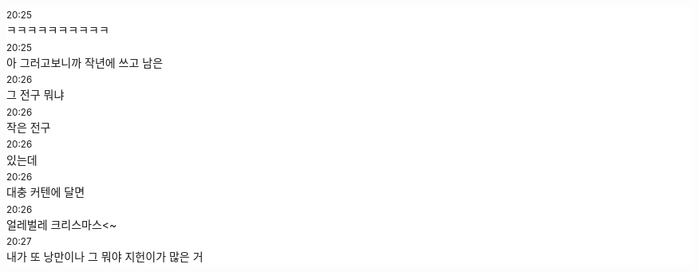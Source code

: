 <div class="message" markdown="1">
<div class="message-date" markdown="1">
<small>20:25</small>
</div>
<div markdown="1">
ㅋㅋㅋㅋㅋㅋㅋㅋㅋㅋ
</div>
</div>
<div class="message" markdown="1">
<div class="message-date" markdown="1">
<small>20:25</small>
</div>
<div markdown="1">
아 그러고보니까 작년에 쓰고 남은
</div>
</div>
<div class="message" markdown="1">
<div class="message-date" markdown="1">
<small>20:26</small>
</div>
<div markdown="1">
그 전구 뭐냐
</div>
</div>
<div class="message" markdown="1">
<div class="message-date" markdown="1">
<small>20:26</small>
</div>
<div markdown="1">
작은 전구
</div>
</div>
<div class="message" markdown="1">
<div class="message-date" markdown="1">
<small>20:26</small>
</div>
<div markdown="1">
있는데
</div>
</div>
<div class="message" markdown="1">
<div class="message-date" markdown="1">
<small>20:26</small>
</div>
<div markdown="1">
대충 커텐에 달면
</div>
</div>
<div class="message" markdown="1">
<div class="message-date" markdown="1">
<small>20:26</small>
</div>
<div markdown="1">
얼레벌레 크리스마스<~
</div>
</div>
<div class="message" markdown="1">
<div class="message-date" markdown="1">
<small>20:27</small>
</div>
<div markdown="1">
내가 또 낭만이나 그 뭐야 지헌이가 많은 거
</div>
</div>